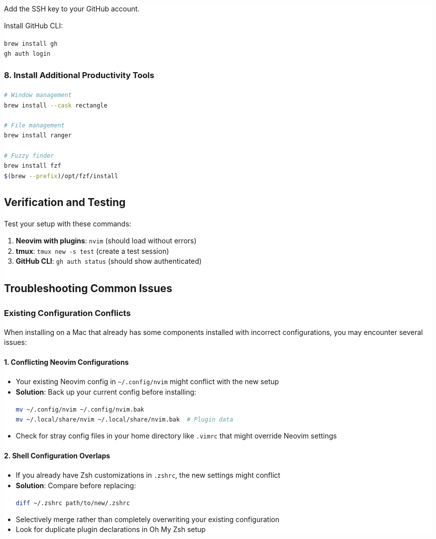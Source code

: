 Add the SSH key to your GitHub account.

Install GitHub CLI:
```bash
brew install gh
gh auth login
```

### 8. Install Additional Productivity Tools

```bash
# Window management
brew install --cask rectangle

# File management
brew install ranger

# Fuzzy finder
brew install fzf
$(brew --prefix)/opt/fzf/install
```

## Verification and Testing

Test your setup with these commands:

1. **Neovim with plugins**: `nvim` (should load without errors)
2. **tmux**: `tmux new -s test` (create a test session)
3. **GitHub CLI**: `gh auth status` (should show authenticated)

## Troubleshooting Common Issues

### Existing Configuration Conflicts

When installing on a Mac that already has some components installed with incorrect configurations, you may encounter several issues:

#### 1. Conflicting Neovim Configurations
- Your existing Neovim config in `~/.config/nvim` might conflict with the new setup
- **Solution**: Back up your current config before installing:
  ```bash
  mv ~/.config/nvim ~/.config/nvim.bak
  mv ~/.local/share/nvim ~/.local/share/nvim.bak  # Plugin data
  ```
- Check for stray config files in your home directory like `.vimrc` that might override Neovim settings

#### 2. Shell Configuration Overlaps
- If you already have Zsh customizations in `.zshrc`, the new settings might conflict
- **Solution**: Compare before replacing:
  ```bash
  diff ~/.zshrc path/to/new/.zshrc
  ```
- Selectively merge rather than completely overwriting your existing configuration
- Look for duplicate plugin declarations in Oh My Zsh setup

